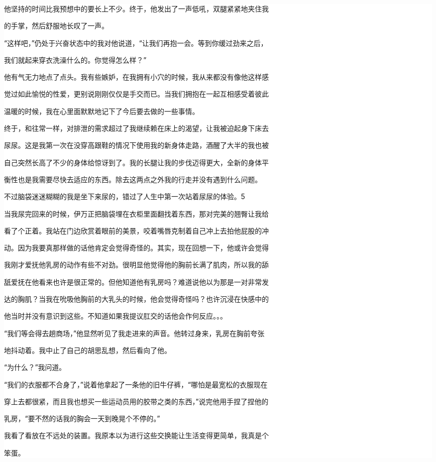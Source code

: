 他坚持的时间比我预想中的要长上不少。终于，他发出了一声低吼，双腿紧紧地夹住我

的手掌，然后舒服地长叹了一声。



“这样吧，”仍处于兴奋状态中的我对他说道，“让我们再抱一会。等到你缓过劲来之后，

我们就起来穿衣洗澡什么的。你觉得怎么样？”



他有气无力地点了点头。我有些嫉妒，在我拥有小穴的时候，我从来都没有像他这样感

觉过如此愉悦的性爱，更别说刚刚仅仅是手交而已。当我们拥抱在一起互相感受着彼此

温暖的时候，我在心里面默默地记下了今后要去做的一些事情。



终于，和往常一样，对排泄的需求超过了我继续赖在床上的渴望，让我被迫起身下床去

尿尿。这是我第一次在没穿高跟鞋的情况下使用我的新身体走路，酒醒了大半的我也被

自己突然长高了不少的身体给惊讶到了。我的长腿让我的步伐迈得更大，全新的身体平

衡性也是我需要尽快去适应的东西。除去这两点之外我的行走并没有遇到什么问题。

不过脑袋迷迷糊糊的我是坐下来尿的，错过了人生中第一次站着尿尿的体验。5



当我尿完回来的时候，伊万正把脑袋埋在衣柜里面翻找着东西，那对完美的翘臀让我给

看了个正着。我站在门边欣赏着眼前的美景，咬着嘴唇克制着自己冲上去拍他屁股的冲

动。因为我要真那样做的话他肯定会觉得奇怪的。其实，现在回想一下，他或许会觉得

我刚才爱抚他乳房的动作有些不对劲。很明显他觉得他的胸前长满了肌肉，所以我的舔

舐爱抚在他看来也许是很正常的。但他知道他有乳房吗？难道说他以为那是一对非常发

达的胸肌？当我在吮吸他胸前的大乳头的时候，他会觉得奇怪吗？也许沉浸在快感中的

他当时并没有意识到这些。不知道如果我提议肛交的话他会作何反应。。。



“我们等会得去趟商场，”他显然听见了我走进来的声音。他转过身来，乳房在胸前夸张

地抖动着。我中止了自己的胡思乱想，然后看向了他。

“为什么？”我问道。



“我们的衣服都不合身了，”说着他拿起了一条他的旧牛仔裤，“哪怕是最宽松的衣服现在

穿上去都很紧，而且我也想买一些运动员用的胶带之类的东西，”说完他用手捏了捏他的

乳房，“要不然的话我的胸会一天到晚晃个不停的。”



我看了看放在不远处的装置。我原本以为进行这些交换能让生活变得更简单，我真是个

笨蛋。


